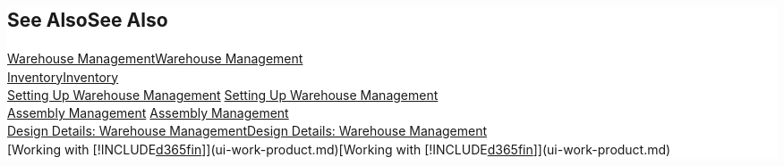 ## <a name="see-also"></a><span data-ttu-id="2ede7-186">See Also</span><span class="sxs-lookup"><span data-stu-id="2ede7-186">See Also</span></span>  
[<span data-ttu-id="2ede7-187">Warehouse Management</span><span class="sxs-lookup"><span data-stu-id="2ede7-187">Warehouse Management</span></span>](warehouse-manage-warehouse.md)  
[<span data-ttu-id="2ede7-188">Inventory</span><span class="sxs-lookup"><span data-stu-id="2ede7-188">Inventory</span></span>](inventory-manage-inventory.md)  
<span data-ttu-id="2ede7-189">[Setting Up Warehouse Management](warehouse-setup-warehouse.md)   </span><span class="sxs-lookup"><span data-stu-id="2ede7-189">[Setting Up Warehouse Management](warehouse-setup-warehouse.md)   </span></span>  
<span data-ttu-id="2ede7-190">[Assembly Management](assembly-assemble-items.md)  </span><span class="sxs-lookup"><span data-stu-id="2ede7-190">[Assembly Management](assembly-assemble-items.md)  </span></span>  
[<span data-ttu-id="2ede7-191">Design Details: Warehouse Management</span><span class="sxs-lookup"><span data-stu-id="2ede7-191">Design Details: Warehouse Management</span></span>](design-details-warehouse-management.md)  
<span data-ttu-id="2ede7-192">[Working with [!INCLUDE[d365fin](includes/d365fin_md.md)]](ui-work-product.md)</span><span class="sxs-lookup"><span data-stu-id="2ede7-192">[Working with [!INCLUDE[d365fin](includes/d365fin_md.md)]](ui-work-product.md)</span></span>  
